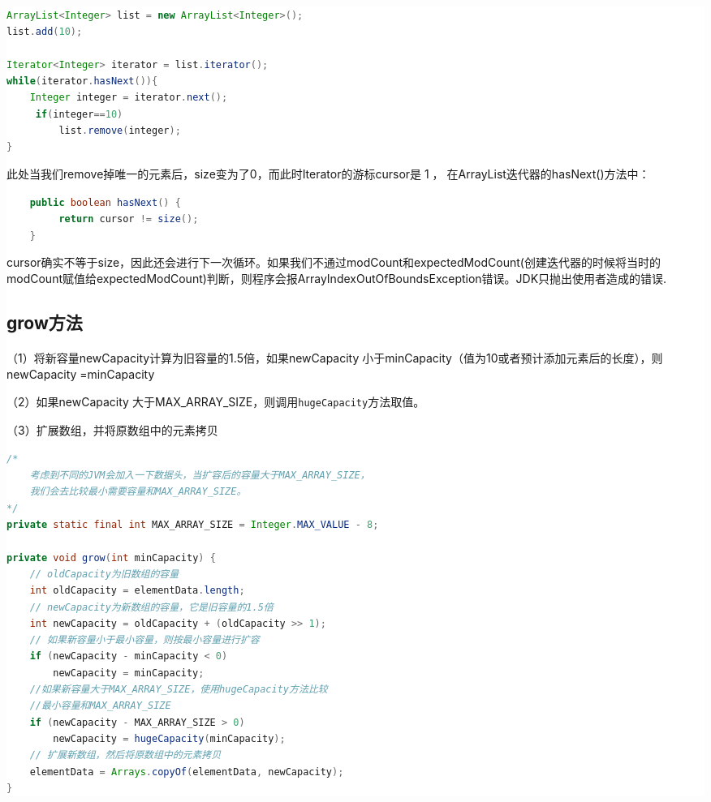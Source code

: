 ```java
ArrayList<Integer> list = new ArrayList<Integer>();
list.add(10);

Iterator<Integer> iterator = list.iterator();
while(iterator.hasNext()){
    Integer integer = iterator.next();
     if(integer==10)
         list.remove(integer);   
}
```

此处当我们remove掉唯一的元素后，size变为了0，而此时Iterator的游标cursor是 1 ，
在ArrayList迭代器的hasNext()方法中：

```java
    public boolean hasNext() {
         return cursor != size();
    }
```

cursor确实不等于size，因此还会进行下一次循环。如果我们不通过modCount和expectedModCount(创建迭代器的时候将当时的modCount赋值给expectedModCount)判断，则程序会报ArrayIndexOutOfBoundsException错误。JDK只抛出使用者造成的错误.



## grow方法

（1）将新容量newCapacity计算为旧容量的1.5倍，如果newCapacity 小于minCapacity（值为10或者预计添加元素后的长度），则newCapacity =minCapacity

（2）如果newCapacity 大于MAX_ARRAY_SIZE，则调用`hugeCapacity`方法取值。

（3）扩展数组，并将原数组中的元素拷贝

```java
/*
    考虑到不同的JVM会加入一下数据头，当扩容后的容量大于MAX_ARRAY_SIZE，
    我们会去比较最小需要容量和MAX_ARRAY_SIZE。
*/
private static final int MAX_ARRAY_SIZE = Integer.MAX_VALUE - 8;

private void grow(int minCapacity) {
    // oldCapacity为旧数组的容量
    int oldCapacity = elementData.length;
    // newCapacity为新数组的容量，它是旧容量的1.5倍
    int newCapacity = oldCapacity + (oldCapacity >> 1);
    // 如果新容量小于最小容量，则按最小容量进行扩容
    if (newCapacity - minCapacity < 0)
        newCapacity = minCapacity;
    //如果新容量大于MAX_ARRAY_SIZE，使用hugeCapacity方法比较
    //最小容量和MAX_ARRAY_SIZE
    if (newCapacity - MAX_ARRAY_SIZE > 0)
        newCapacity = hugeCapacity(minCapacity);
    // 扩展新数组，然后将原数组中的元素拷贝
    elementData = Arrays.copyOf(elementData, newCapacity);
}
```
